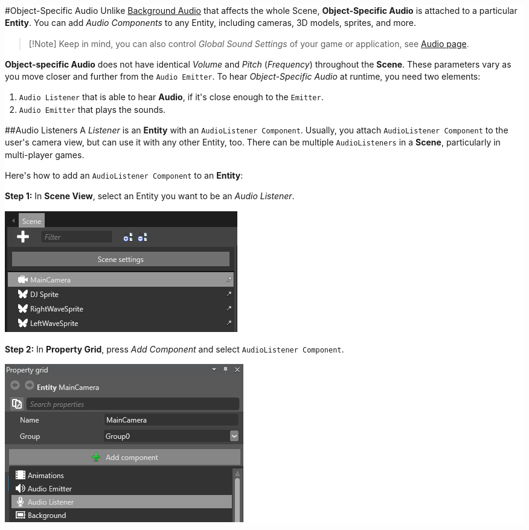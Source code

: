 #Object-Specific Audio
Unlike [Background Audio](background-audio.md) that affects the whole Scene,
**Object-Specific Audio** is attached to a particular **Entity**.
You can add _Audio Components_ to any Entity, including cameras, 3D models, sprites, and more.

> [!Note] Keep in mind, you can also control _Global Sound Settings_ of your game or application, see [Audio page](index.md).

**Object-specific Audio** does not have identical _Volume_ and _Pitch_ (_Frequency_) throughout the **Scene**.
These parameters vary as you move closer and further from the `Audio Emitter`. 
To hear _Object-Specific Audio_ at runtime, you need two elements:

1. `Audio Listener` that is able to hear **Audio**, if it's close enough to the `Emitter`.
2. `Audio Emitter` that plays the sounds.

##Audio Listeners
A _Listener_ is an **Entity** with an `AudioListener Component`.
Usually, you attach `AudioListener Component` to the user's camera view, but can use it with any other Entity, too.
There can be multiple `AudioListeners` in a **Scene**, particularly in multi-player games.

Here's how to add an `AudioListener Component` to an **Entity**:

**Step 1:** In **Scene View**, select an Entity you want to be an _Audio Listener_.

![Select an Entity](media/audio-add-audiolistener-component-select-entity.png)

**Step 2:** In **Property Grid**, press _Add Component_ and select `AudioListener Component`.

![Add AudioListener Component](media/audio-add-audiolistener-component.png)
